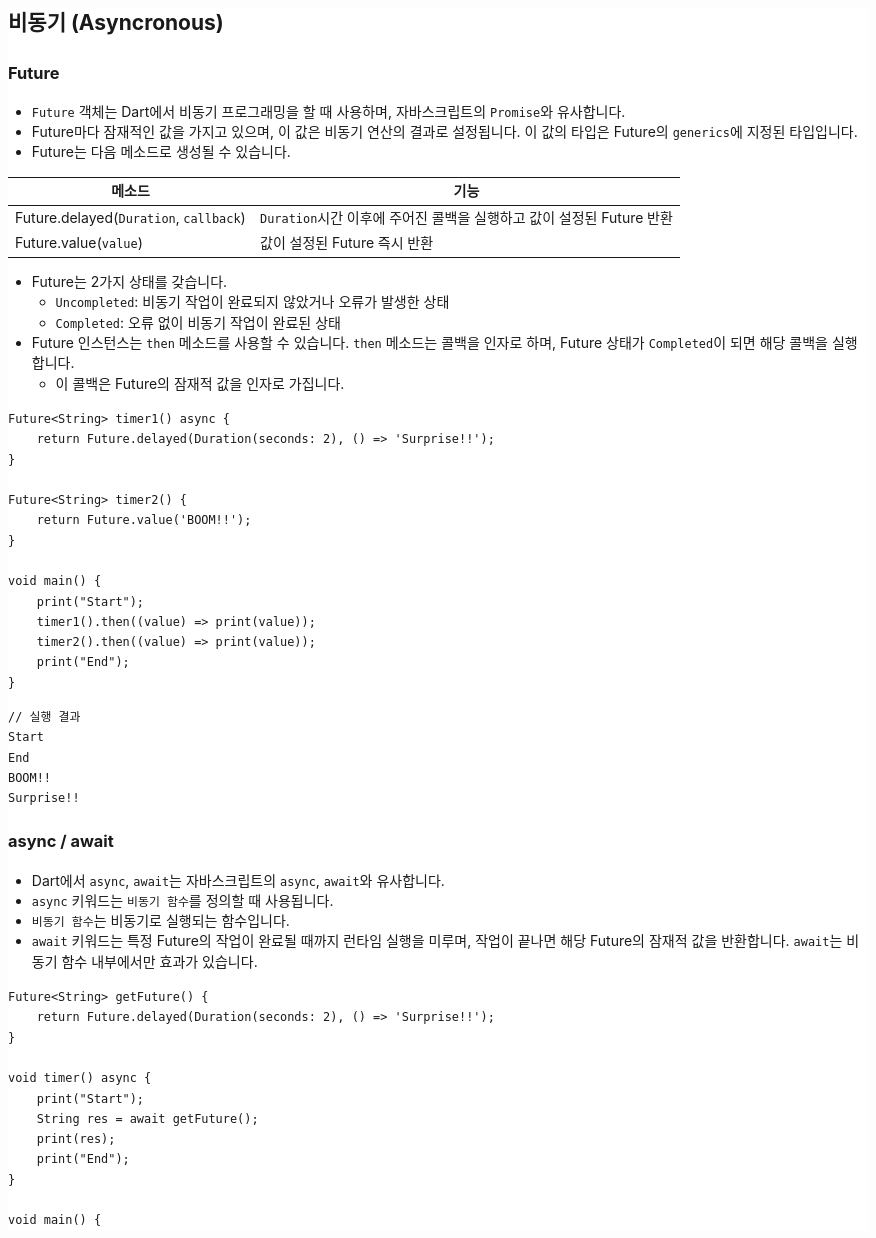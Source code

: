 ## 비동기 (Asyncronous)
### Future
- `Future` 객체는 Dart에서 비동기 프로그래밍을 할 때 사용하며, 자바스크립트의 `Promise`와 유사합니다.
- Future마다 잠재적인 값을 가지고 있으며, 이 값은 비동기 연산의 결과로 설정됩니다. 이 값의 타입은 Future의 `generics`에 지정된 타입입니다.
- Future는 다음 메소드로 생성될 수 있습니다.

|메소드|기능|
|---|---|
|Future.delayed(`Duration`, `callback`)|`Duration`시간 이후에 주어진 콜백을 실행하고 값이 설정된 Future 반환|
|Future.value(`value`)|값이 설정된 Future 즉시 반환|

- Future는 2가지 상태를 갖습니다.
	- `Uncompleted`: 비동기 작업이 완료되지 않았거나 오류가 발생한 상태
	- `Completed`: 오류 없이 비동기 작업이 완료된 상태
- Future 인스턴스는 `then` 메소드를 사용할 수 있습니다. `then` 메소드는 콜백을 인자로 하며, Future 상태가 `Completed`이 되면 해당 콜백을 실행합니다.
	- 이 콜백은 Future의 잠재적 값을 인자로 가집니다.

```
Future<String> timer1() async {
	return Future.delayed(Duration(seconds: 2), () => 'Surprise!!');
}

Future<String> timer2() {
	return Future.value('BOOM!!');
}

void main() {
	print("Start");
	timer1().then((value) => print(value));
	timer2().then((value) => print(value));
	print("End");
}
```

```
// 실행 결과
Start
End
BOOM!!
Surprise!!
```

### async / await
- Dart에서 `async`, `await`는 자바스크립트의 `async`, `await`와 유사합니다.
- `async` 키워드는 `비동기 함수`를 정의할 때 사용됩니다.
- `비동기 함수`는 비동기로 실행되는 함수입니다.
- `await` 키워드는 특정 Future의 작업이 완료될 때까지 런타임 실행을 미루며, 작업이 끝나면 해당 Future의 잠재적 값을 반환합니다. `await`는 비동기 함수 내부에서만 효과가 있습니다.

```
Future<String> getFuture() {
	return Future.delayed(Duration(seconds: 2), () => 'Surprise!!');
}

void timer() async {
	print("Start");
	String res = await getFuture();
	print(res);
	print("End");
}

void main() {
```